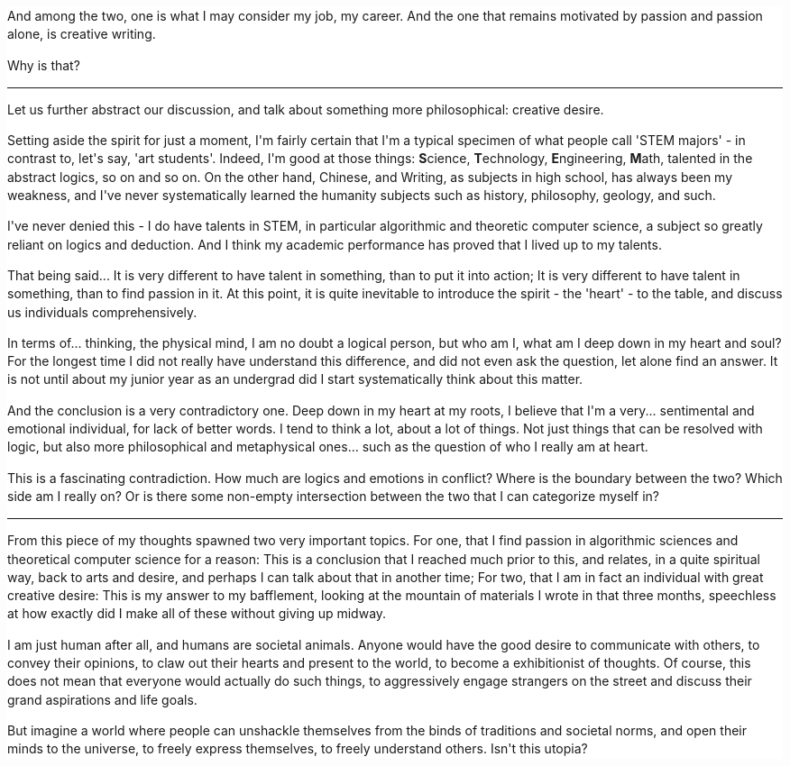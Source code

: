 And among the two, one is what I may consider my job, my career. And the one that remains motivated by passion and passion alone, is creative writing.

Why is that?

---

Let us further abstract our discussion, and talk about something more philosophical: creative desire.

Setting aside the spirit for just a moment, I'm fairly certain that I'm a typical specimen of what people call 'STEM majors' - in contrast to, let's say, 'art students'. Indeed, I'm good at those things: **S**cience, **T**echnology, **E**ngineering, **M**ath, talented in the abstract logics, so on and so on. On the other hand, Chinese, and Writing, as subjects in high school, has always been my weakness, and I've never systematically learned the humanity subjects such as history, philosophy, geology, and such.

I've never denied this - I do have talents in STEM, in particular algorithmic and theoretic computer science, a subject so greatly reliant on logics and deduction. And I think my academic performance has proved that I lived up to my talents.

That being said... It is very different to have talent in something, than to put it into action; It is very different to have talent in something, than to find passion in it. At this point, it is quite inevitable to introduce the spirit - the 'heart' - to the table, and discuss us individuals comprehensively.

In terms of... thinking, the physical mind, I am no doubt a logical person, but who am I, what am I deep down in my heart and soul? For the longest time I did not really have understand this difference, and did not even ask the question, let alone find an answer. It is not until about my junior year as an undergrad did I start systematically think about this matter.

And the conclusion is a very contradictory one. Deep down in my heart at my roots, I believe that I'm a very... sentimental and emotional individual, for lack of better words. I tend to think a lot, about a lot of things. Not just things that can be resolved with logic, but also more philosophical and metaphysical ones... such as the question of who I really am at heart.

This is a fascinating contradiction. How much are logics and emotions in conflict? Where is the boundary between the two? Which side am I really on? Or is there some non-empty intersection between the two that I can categorize myself in?

---

From this piece of my thoughts spawned two very important topics. For one, that I find passion in algorithmic sciences and theoretical computer science for a reason: This is a conclusion that I reached much prior to this, and relates, in a quite spiritual way, back to arts and desire, and perhaps I can talk about that in another time; For two, that I am in fact an individual with great creative desire: This is my answer to my bafflement, looking at the mountain of materials I wrote in that three months, speechless at how exactly did I make all of these without giving up midway.

I am just human after all, and humans are societal animals. Anyone would have the good desire to communicate with others, to convey their opinions, to claw out their hearts and present to the world, to become a exhibitionist of thoughts. Of course, this does not mean that everyone would actually do such things, to aggressively engage strangers on the street and discuss their grand aspirations and life goals.

But imagine a world where people can unshackle themselves from the binds of traditions and societal norms, and open their minds to the universe, to freely express themselves, to freely understand others. Isn't this utopia?

